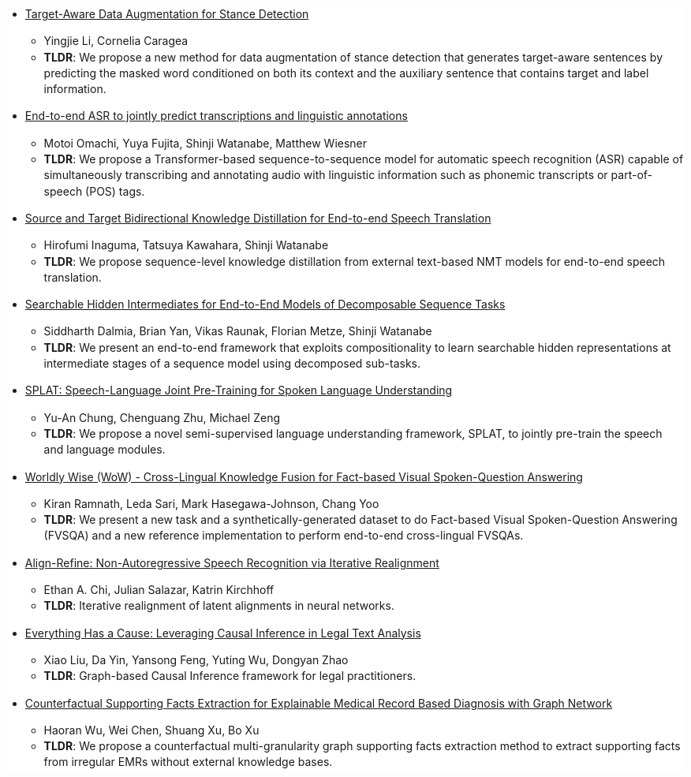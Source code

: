 - [Target-Aware Data Augmentation for Stance Detection](https://aclanthology.org/2021.naacl-main.148)
  - Yingjie Li, Cornelia Caragea
  - **TLDR**: We propose a new method for data augmentation of stance detection that generates target-aware sentences by predicting the masked word conditioned on both its context and the auxiliary sentence that contains target and label information.

- [End-to-end ASR to jointly predict transcriptions and linguistic annotations](https://aclanthology.org/2021.naacl-main.149)
  - Motoi Omachi, Yuya Fujita, Shinji Watanabe, Matthew Wiesner
  - **TLDR**: We propose a Transformer-based sequence-to-sequence model for automatic speech recognition (ASR) capable of simultaneously transcribing and annotating audio with linguistic information such as phonemic transcripts or part-of-speech (POS) tags.

- [Source and Target Bidirectional Knowledge Distillation for End-to-end Speech Translation](https://aclanthology.org/2021.naacl-main.150)
  - Hirofumi Inaguma, Tatsuya Kawahara, Shinji Watanabe
  - **TLDR**: We propose sequence-level knowledge distillation from external text-based NMT models for end-to-end speech translation.

- [Searchable Hidden Intermediates for End-to-End Models of Decomposable Sequence Tasks](https://aclanthology.org/2021.naacl-main.151)
  - Siddharth Dalmia, Brian Yan, Vikas Raunak, Florian Metze, Shinji Watanabe
  - **TLDR**: We present an end-to-end framework that exploits compositionality to learn searchable hidden representations at intermediate stages of a sequence model using decomposed sub-tasks.

- [SPLAT: Speech-Language Joint Pre-Training for Spoken Language Understanding](https://aclanthology.org/2021.naacl-main.152)
  - Yu-An Chung, Chenguang Zhu, Michael Zeng
  - **TLDR**: We propose a novel semi-supervised language understanding framework, SPLAT, to jointly pre-train the speech and language modules.

- [Worldly Wise (WoW) - Cross-Lingual Knowledge Fusion for Fact-based Visual Spoken-Question Answering](https://aclanthology.org/2021.naacl-main.153)
  - Kiran Ramnath, Leda Sari, Mark Hasegawa-Johnson, Chang Yoo
  - **TLDR**: We present a new task and a synthetically-generated dataset to do Fact-based Visual Spoken-Question Answering (FVSQA) and a new reference implementation to perform end-to-end cross-lingual FVSQAs.

- [Align-Refine: Non-Autoregressive Speech Recognition via Iterative Realignment](https://aclanthology.org/2021.naacl-main.154)
  - Ethan A. Chi, Julian Salazar, Katrin Kirchhoff
  - **TLDR**: Iterative realignment of latent alignments in neural networks.

- [Everything Has a Cause: Leveraging Causal Inference in Legal Text Analysis](https://aclanthology.org/2021.naacl-main.155)
  - Xiao Liu, Da Yin, Yansong Feng, Yuting Wu, Dongyan Zhao
  - **TLDR**: Graph-based Causal Inference framework for legal practitioners.

- [Counterfactual Supporting Facts Extraction for Explainable Medical Record Based Diagnosis with Graph Network](https://aclanthology.org/2021.naacl-main.156)
  - Haoran Wu, Wei Chen, Shuang Xu, Bo Xu
  - **TLDR**: We propose a counterfactual multi-granularity graph supporting facts extraction method to extract supporting facts from irregular EMRs without external knowledge bases.

